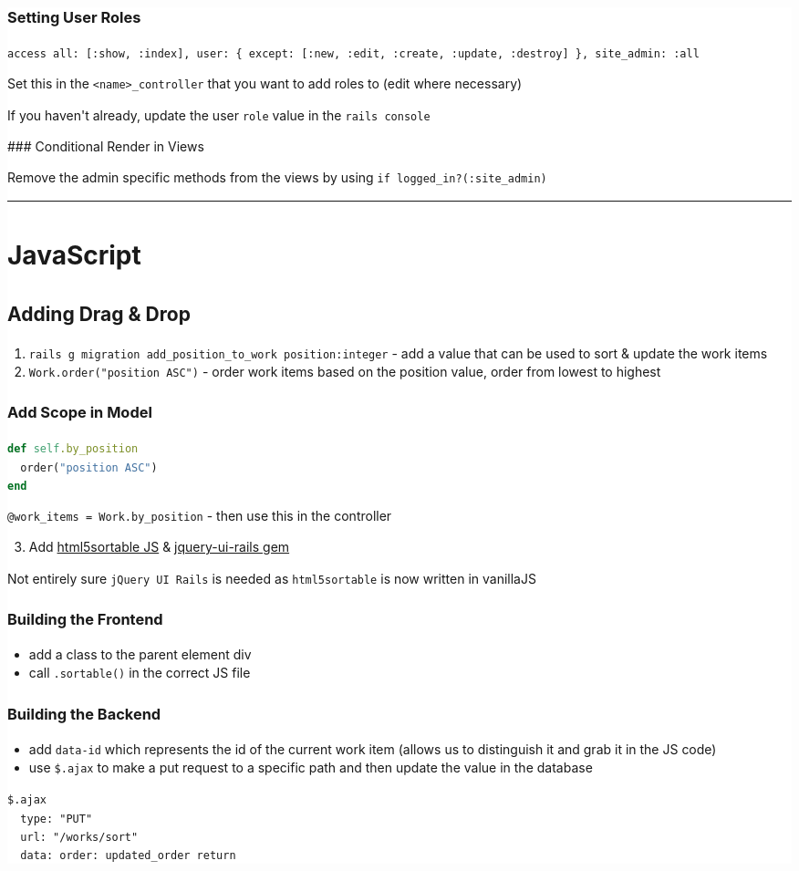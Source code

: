 ### Setting User Roles

`access all: [:show, :index], user: { except: [:new, :edit, :create, :update, :destroy] }, site_admin: :all`

Set this in the `<name>_controller` that you want to add roles to (edit where necessary)

If you haven't already, update the user `role` value in the `rails console`

### Conditional Render in Views

Remove the admin specific methods from the views by using `if logged_in?(:site_admin)`

---

# JavaScript

## Adding Drag & Drop

1. `rails g migration add_position_to_work position:integer` - add a value that can be used to sort & update the work items
2. `Work.order("position ASC")` - order work items based on the position value, order from lowest to highest

### Add Scope in Model

```ruby
def self.by_position
  order("position ASC")
end
```

`@work_items = Work.by_position` - then use this in the controller

3. Add [html5sortable JS](https://github.com/lukasoppermann/html5sortable) & [jquery-ui-rails gem](https://rubygems.org/gems/jquery-ui-rails)

Not entirely sure `jQuery UI Rails` is needed as `html5sortable` is now written in vanillaJS

### Building the Frontend

- add a class to the parent element div
- call `.sortable()` in the correct JS file

### Building the Backend

- add `data-id` which represents the id of the current work item (allows us to distinguish it and grab it in the JS code)
- use `$.ajax` to make a put request to a specific path and then update the value in the database

```
$.ajax
  type: "PUT"
  url: "/works/sort"
  data: order: updated_order return
```
